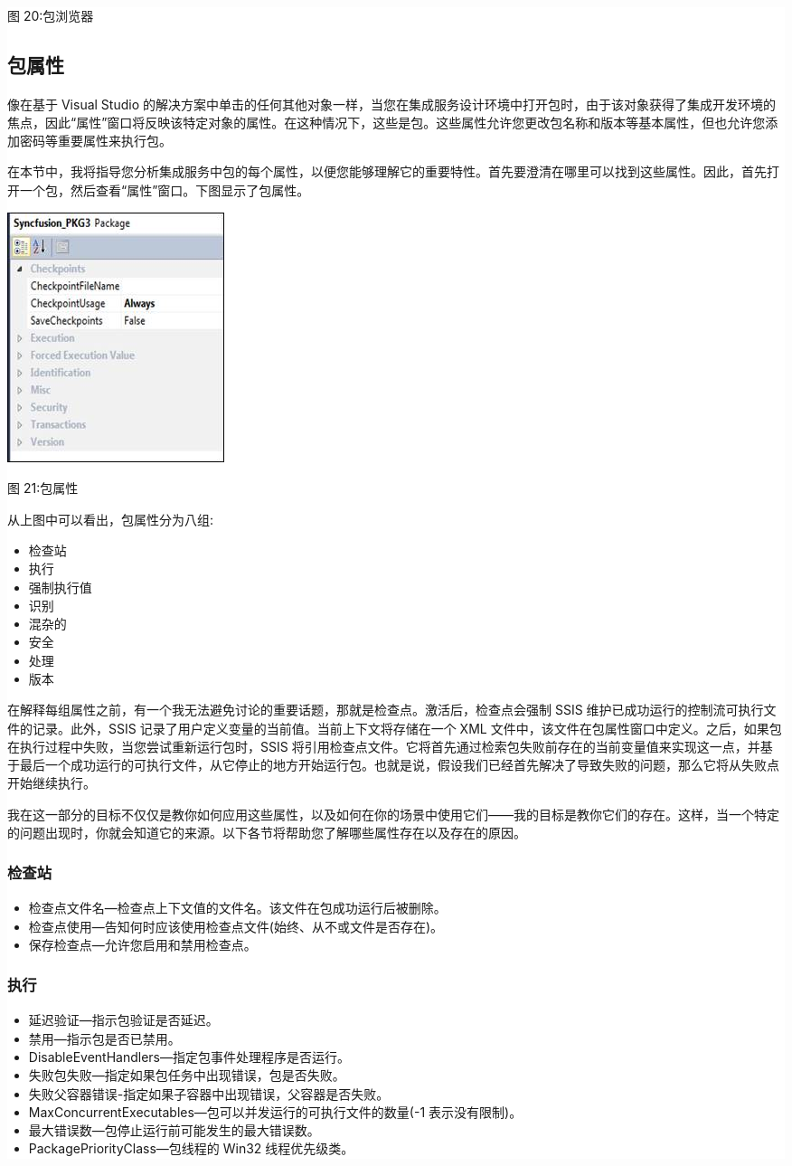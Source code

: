 图 20:包浏览器

## 包属性

像在基于 Visual Studio 的解决方案中单击的任何其他对象一样，当您在集成服务设计环境中打开包时，由于该对象获得了集成开发环境的焦点，因此“属性”窗口将反映该特定对象的属性。在这种情况下，这些是包。这些属性允许您更改包名称和版本等基本属性，但也允许您添加密码等重要属性来执行包。

在本节中，我将指导您分析集成服务中包的每个属性，以便您能够理解它的重要特性。首先要澄清在哪里可以找到这些属性。因此，首先打开一个包，然后查看“属性”窗口。下图显示了包属性。

![](img/image023.jpg)

图 21:包属性

从上图中可以看出，包属性分为八组:

*   检查站
*   执行
*   强制执行值
*   识别
*   混杂的
*   安全
*   处理
*   版本

在解释每组属性之前，有一个我无法避免讨论的重要话题，那就是检查点。激活后，检查点会强制 SSIS 维护已成功运行的控制流可执行文件的记录。此外，SSIS 记录了用户定义变量的当前值。当前上下文将存储在一个 XML 文件中，该文件在包属性窗口中定义。之后，如果包在执行过程中失败，当您尝试重新运行包时，SSIS 将引用检查点文件。它将首先通过检索包失败前存在的当前变量值来实现这一点，并基于最后一个成功运行的可执行文件，从它停止的地方开始运行包。也就是说，假设我们已经首先解决了导致失败的问题，那么它将从失败点开始继续执行。

我在这一部分的目标不仅仅是教你如何应用这些属性，以及如何在你的场景中使用它们——我的目标是教你它们的存在。这样，当一个特定的问题出现时，你就会知道它的来源。以下各节将帮助您了解哪些属性存在以及存在的原因。

### 检查站

*   检查点文件名—检查点上下文值的文件名。该文件在包成功运行后被删除。
*   检查点使用—告知何时应该使用检查点文件(始终、从不或文件是否存在)。
*   保存检查点—允许您启用和禁用检查点。

### 执行

*   延迟验证—指示包验证是否延迟。
*   禁用—指示包是否已禁用。
*   DisableEventHandlers—指定包事件处理程序是否运行。
*   失败包失败—指定如果包任务中出现错误，包是否失败。
*   失败父容器错误-指定如果子容器中出现错误，父容器是否失败。
*   MaxConcurrentExecutables—包可以并发运行的可执行文件的数量(-1 表示没有限制)。
*   最大错误数—包停止运行前可能发生的最大错误数。
*   PackagePriorityClass—包线程的 Win32 线程优先级类。
